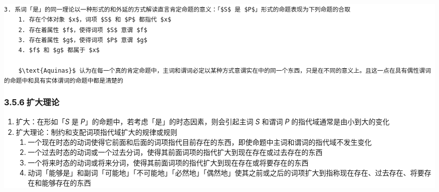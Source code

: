     3. 系词「是」的同一理论以一种形式的和外延的方式解读直言肯定命题的意义：「$S$ 是 $P$」形式的命题表现为下列命题的合取
        1. 存在个体对象 $x$，词项 $S$ 和 $P$ 都指代 $x$
        2. 存在着属性 $f$，使得词项 $S$ 意谓 $f$
        3. 存在着属性 $g$，使得词项 $P$ 意谓 $g$
        4. $f$ 和 $g$ 都属于 $x$

        $\text{Aquinas}$ 认为在每一个真的肯定命题中，主词和谓词必定以某种方式意谓实在中的同一个东西，只是在不同的意义上。且这一点在具有偶性谓词的命题中和具有实体谓词的命题中都是清楚的

### 3.5.6 扩大理论
1. 扩大：在形如「$S$ 是 $P$」的命题中，若考虑「是」的时态因素，则会引起主词 $S$ 和谓词 $P$ 的指代域通常是由小到大的变化
2. 扩大理论：制约和支配词项指代域扩大的规律或规则
    1. 一个现在时态的动词使得它前面和后面的词项指代目前存在的东西，即使命题中主词和谓词的指代域不发生变化
    2. 一个过去时态的动词或一个过去分词，使得其前面词项的指代扩大到现在存在或过去存在的东西
    3. 一个将来时态的动词或将来分词，使得其前面词项的指代扩大到现在存在或将要存在的东西
    4. 动词「能够是」和副词「可能地」「不可能地」「必然地」「偶然地」使其之前或之后的词项扩大到指称现在存在、过去存在、将要存在和能够存在的东西
